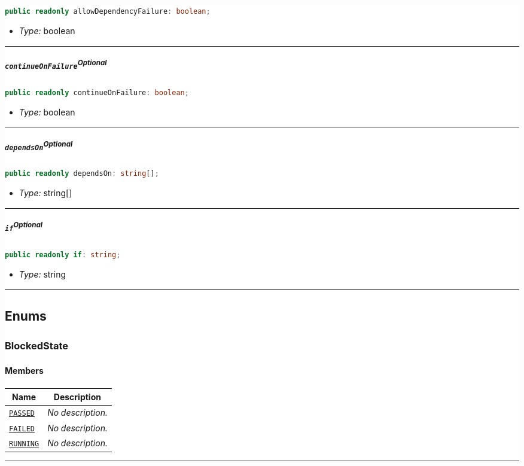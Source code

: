 ```typescript
public readonly allowDependencyFailure: boolean;
```

- *Type:* boolean

---

##### `continueOnFailure`<sup>Optional</sup> <a name="continueOnFailure" id="@cnunciato/buildkite-sdk.types.IWait.property.continueOnFailure"></a>

```typescript
public readonly continueOnFailure: boolean;
```

- *Type:* boolean

---

##### `dependsOn`<sup>Optional</sup> <a name="dependsOn" id="@cnunciato/buildkite-sdk.types.IWait.property.dependsOn"></a>

```typescript
public readonly dependsOn: string[];
```

- *Type:* string[]

---

##### `if`<sup>Optional</sup> <a name="if" id="@cnunciato/buildkite-sdk.types.IWait.property.if"></a>

```typescript
public readonly if: string;
```

- *Type:* string

---

## Enums <a name="Enums" id="Enums"></a>

### BlockedState <a name="BlockedState" id="@cnunciato/buildkite-sdk.types.BlockedState"></a>

#### Members <a name="Members" id="Members"></a>

| **Name** | **Description** |
| --- | --- |
| <code><a href="#@cnunciato/buildkite-sdk.types.BlockedState.PASSED">PASSED</a></code> | *No description.* |
| <code><a href="#@cnunciato/buildkite-sdk.types.BlockedState.FAILED">FAILED</a></code> | *No description.* |
| <code><a href="#@cnunciato/buildkite-sdk.types.BlockedState.RUNNING">RUNNING</a></code> | *No description.* |

---